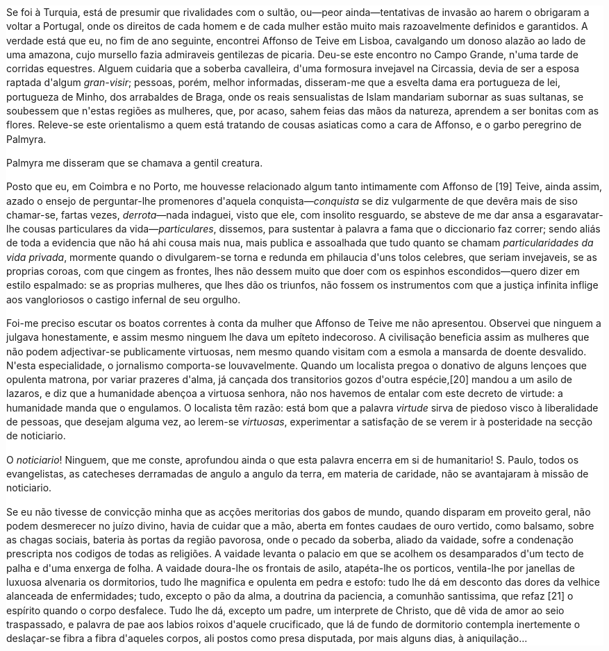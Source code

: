 Se foi à Turquia, está de presumir que rivalidades com o sultão, ou—peor ainda—tentativas de invasão ao harem o obrigaram a voltar a Portugal, onde os direitos de cada homem e de cada mulher estão muito mais razoavelmente definidos e garantidos. A verdade está que eu, no fim de ano seguinte, encontrei Affonso de Teive em Lisboa, cavalgando um donoso alazão ao lado de uma amazona, cujo mursello fazia admiraveis gentilezas de picaria. Deu-se este encontro no Campo Grande, n'uma tarde de corridas equestres. Alguem cuidaria que a soberba cavalleira, d'uma formosura invejavel na Circassia, devia de ser a esposa raptada d'algum _gran-visir_; pessoas, porém, melhor informadas, disseram-me que a esvelta dama era portugueza de lei, portugueza de Minho, dos arrabaldes de Braga, onde os reais sensualistas de Islam mandariam subornar as suas sultanas, se soubessem que n'estas regiões as mulheres, que, por acaso, sahem feias das mãos da natureza, aprendem a ser bonitas com as flores. Releve-se este orientalismo a quem está tratando de cousas asiaticas como a cara de Affonso, e o garbo peregrino de Palmyra.

Palmyra me disseram que se chamava a gentil creatura.

Posto que eu, em Coimbra e no Porto, me houvesse relacionado algum tanto intimamente com Affonso de \[19\] Teive, ainda assim, azado o ensejo de perguntar-lhe promenores d'aquela conquista—_conquista_ se diz vulgarmente de que devêra mais de siso chamar-se, fartas vezes, _derrota_—nada indaguei, visto que ele, com insolito resguardo, se absteve de me dar ansa a esgaravatar-lhe cousas particulares da vida—_particulares_, dissemos, para sustentar à palavra a fama que o diccionario faz correr; sendo aliás de toda a evidencia que não há ahi cousa mais nua, mais publica e assoalhada que tudo quanto se chamam _particularidades da vida privada_, mormente quando o divulgarem-se torna e redunda em philaucia d'uns tolos celebres, que seriam invejaveis, se as proprias coroas, com que cingem as frontes, lhes não dessem muito que doer com os espinhos escondidos—quero dizer em estilo espalmado: se as proprias mulheres, que lhes dão os triunfos, não fossem os instrumentos com que a justiça infinita inflige aos vangloriosos o castigo infernal de seu orgulho.

Foi-me preciso escutar os boatos correntes à conta da mulher que Affonso de Teive me não apresentou. Observei que ninguem a julgava honestamente, e assim mesmo ninguem lhe dava um epíteto indecoroso. A civilisação beneficia assim as mulheres que não podem adjectivar-se publicamente virtuosas, nem mesmo quando visitam com a esmola a mansarda de doente desvalido. N'esta especialidade, o jornalismo comporta-se louvavelmente. Quando um localista pregoa o donativo de alguns lençoes que opulenta matrona, por variar prazeres d'alma, já cançada dos transitorios gozos d'outra espécie,\[20\] mandou a um asilo de lazaros, e diz que a humanidade abençoa a virtuosa senhora, não nos havemos de entalar com este decreto de virtude: a humanidade manda que o engulamos. O localista têm razão: está bom que a palavra _virtude_ sirva de piedoso visco à liberalidade de pessoas, que desejam alguma vez, ao lerem-se _virtuosas_, experimentar a satisfação de se verem ir à posteridade na secção de noticiario.

O _noticiario_! Ninguem, que me conste, aprofundou ainda o que esta palavra encerra em si de humanitario! S. Paulo, todos os evangelistas, as catecheses derramadas de angulo a angulo da terra, em materia de caridade, não se avantajaram à missão de noticiario.

Se eu não tivesse de convicção minha que as acções meritorias dos gabos de mundo, quando disparam em proveito geral, não podem desmerecer no juízo divino, havia de cuidar que a mão, aberta em fontes caudaes de ouro vertido, como balsamo, sobre as chagas sociais, bateria às portas da região pavorosa, onde o pecado da soberba, aliado da vaidade, sofre a condenação prescripta nos codigos de todas as religiões. A vaidade levanta o palacio em que se acolhem os desamparados d'um tecto de palha e d'uma enxerga de folha. A vaidade doura-lhe os frontais de asilo, atapéta-lhe os porticos, ventila-lhe por janellas de luxuosa alvenaria os dormitorios, tudo lhe magnifica e opulenta em pedra e estofo: tudo lhe dá em desconto das dores da velhice alanceada de enfermidades; tudo, excepto o pão da alma, a doutrina da paciencia, a comunhão santissima, que refaz \[21\] o espírito quando o corpo desfalece. Tudo lhe dá, excepto um padre, um interprete de Christo, que dê vida de amor ao seio traspassado, e palavra de pae aos labios roixos d'aquele crucificado, que lá de fundo de dormitorio contempla inertemente o deslaçar-se fibra a fibra d'aqueles corpos, ali postos como presa disputada, por mais alguns dias, à aniquilação...
